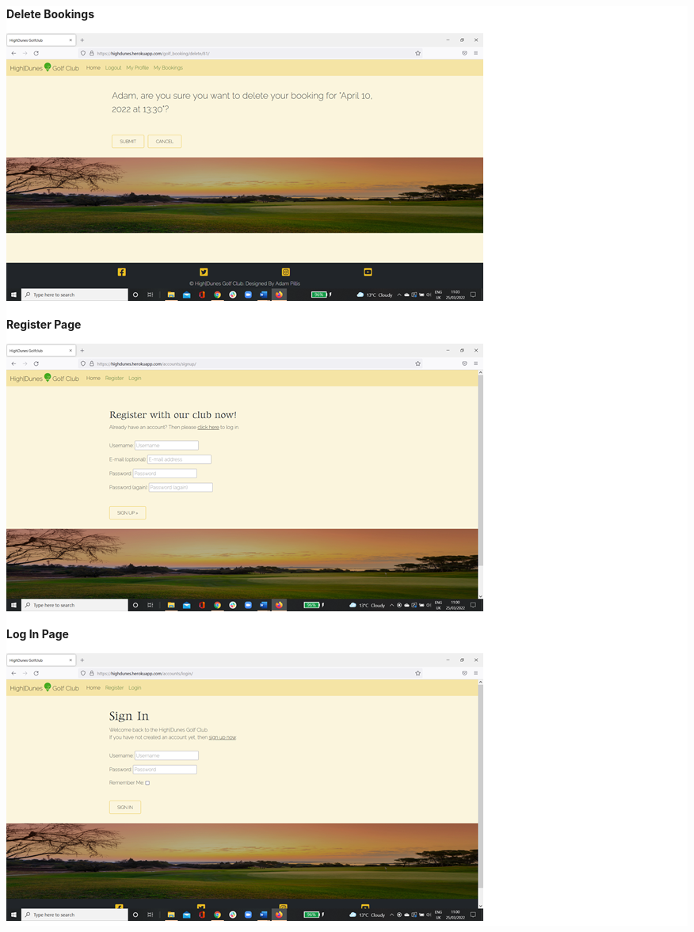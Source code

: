 **Delete Bookings**

![Mozilla Firefox Delete Bookings page](static/images/firefox-delete-booking-page.png "Mozilla Firefox Delete Bookings page")

**Register Page**

![Mozilla Firefox Register page](static/images/firefox-register-page.png "Mozilla Firefox Register page")

**Log In Page**

![Mozilla Firefox Log In page](static/images/firefox-login-page.png "Mozilla Firefox Log In page")
